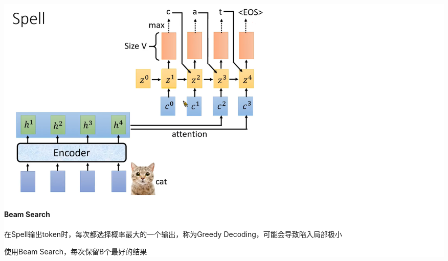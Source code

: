 <img src="./assets/image-20240701110504501.png" alt="image-20240701110504501" style="zoom:50%;" />

#### Beam Search

在Spell输出token时，每次都选择概率最大的一个输出，称为Greedy Decoding，可能会导致陷入局部极小

使用Beam Search，每次保留B个最好的结果
